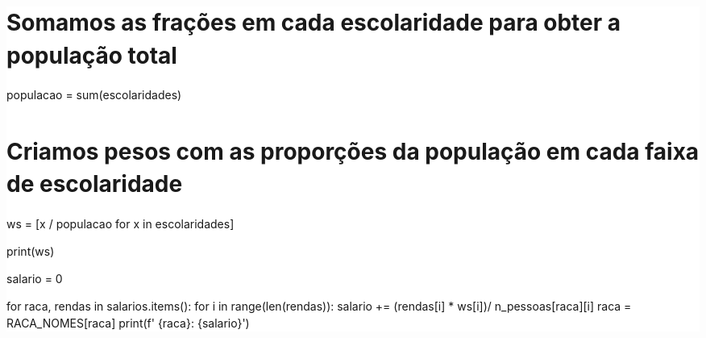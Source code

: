 # Somamos as frações em cada escolaridade para obter a população total 
populacao = sum(escolaridades)

# Criamos pesos com as proporções da população em cada faixa de escolaridade
ws = [x / populacao for x in escolaridades]

print(ws)

salario = 0

for raca, rendas in salarios.items():
    for i in range(len(rendas)):
        salario += (rendas[i] * ws[i])/ n_pessoas[raca][i]
    raca = RACA_NOMES[raca]
    print(f'  {raca}: {salario}')
